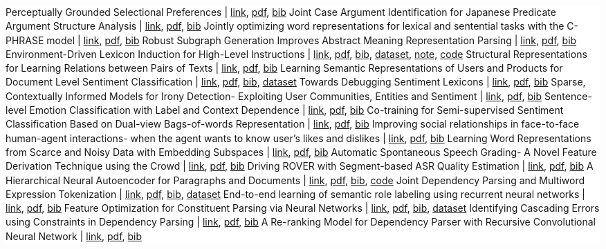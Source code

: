 Perceptually Grounded Selectional Preferences | [link](https://aclanthology.org/P15-1092/), [pdf](https://aclanthology.org/P15-1092.pdf), [bib](https://aclanthology.org/P15-1092.bib)
Joint Case Argument Identification for Japanese Predicate Argument Structure Analysis | [link](https://aclanthology.org/P15-1093/), [pdf](https://aclanthology.org/P15-1093.pdf), [bib](https://aclanthology.org/P15-1093.bib)
Jointly optimizing word representations for lexical and sentential tasks with the C-PHRASE model | [link](https://aclanthology.org/P15-1094/), [pdf](https://aclanthology.org/P15-1094.pdf), [bib](https://aclanthology.org/P15-1094.bib)
Robust Subgraph Generation Improves Abstract Meaning Representation Parsing | [link](https://aclanthology.org/P15-1095/), [pdf](https://aclanthology.org/P15-1095.pdf), [bib](https://aclanthology.org/P15-1095.bib)
Environment-Driven Lexicon Induction for High-Level Instructions | [link](https://aclanthology.org/P15-1096/), [pdf](https://aclanthology.org/P15-1096.pdf), [bib](https://aclanthology.org/P15-1096.bib), [dataset](https://aclanthology.org/attachments/P15-1096.Datasets.tgz), [note](https://aclanthology.org/attachments/P15-1096.Notes.pdf), [code](https://paperswithcode.com/paper/?acl=P15-1096)
Structural Representations for Learning Relations between Pairs of Texts | [link](https://aclanthology.org/P15-1097/), [pdf](https://aclanthology.org/P15-1097.pdf), [bib](https://aclanthology.org/P15-1097.bib)
Learning Semantic Representations of Users and Products for Document Level Sentiment Classification | [link](https://aclanthology.org/P15-1098/), [pdf](https://aclanthology.org/P15-1098.pdf), [bib](https://aclanthology.org/P15-1098.bib), [dataset](https://aclanthology.org/attachments/P15-1098.Datasets.pdf)
Towards Debugging Sentiment Lexicons | [link](https://aclanthology.org/P15-1099/), [pdf](https://aclanthology.org/P15-1099.pdf), [bib](https://aclanthology.org/P15-1099.bib)
Sparse, Contextually Informed Models for Irony Detection- Exploiting User Communities, Entities and Sentiment | [link](https://aclanthology.org/P15-1100/), [pdf](https://aclanthology.org/P15-1100.pdf), [bib](https://aclanthology.org/P15-1100.bib)
Sentence-level Emotion Classification with Label and Context Dependence | [link](https://aclanthology.org/P15-1101/), [pdf](https://aclanthology.org/P15-1101.pdf), [bib](https://aclanthology.org/P15-1101.bib)
Co-training for Semi-supervised Sentiment Classification Based on Dual-view Bags-of-words Representation | [link](https://aclanthology.org/P15-1102/), [pdf](https://aclanthology.org/P15-1102.pdf), [bib](https://aclanthology.org/P15-1102.bib)
Improving social relationships in face-to-face human-agent interactions- when the agent wants to know user’s likes and dislikes | [link](https://aclanthology.org/P15-1103/), [pdf](https://aclanthology.org/P15-1103.pdf), [bib](https://aclanthology.org/P15-1103.bib)
Learning Word Representations from Scarce and Noisy Data with Embedding Subspaces | [link](https://aclanthology.org/P15-1104/), [pdf](https://aclanthology.org/P15-1104.pdf), [bib](https://aclanthology.org/P15-1104.bib)
Automatic Spontaneous Speech Grading- A Novel Feature Derivation Technique using the Crowd | [link](https://aclanthology.org/P15-1105/), [pdf](https://aclanthology.org/P15-1105.pdf), [bib](https://aclanthology.org/P15-1105.bib)
Driving ROVER with Segment-based ASR Quality Estimation | [link](https://aclanthology.org/P15-1106/), [pdf](https://aclanthology.org/P15-1106.pdf), [bib](https://aclanthology.org/P15-1106.bib)
A Hierarchical Neural Autoencoder for Paragraphs and Documents | [link](https://aclanthology.org/P15-1107/), [pdf](https://aclanthology.org/P15-1107.pdf), [bib](https://aclanthology.org/P15-1107.bib), [code](https://paperswithcode.com/paper/?acl=P15-1107)
Joint Dependency Parsing and Multiword Expression Tokenization | [link](https://aclanthology.org/P15-1108/), [pdf](https://aclanthology.org/P15-1108.pdf), [bib](https://aclanthology.org/P15-1108.bib), [dataset](https://aclanthology.org/attachments/P15-1108.Datasets.zip)
End-to-end learning of semantic role labeling using recurrent neural networks | [link](https://aclanthology.org/P15-1109/), [pdf](https://aclanthology.org/P15-1109.pdf), [bib](https://aclanthology.org/P15-1109.bib)
Feature Optimization for Constituent Parsing via Neural Networks | [link](https://aclanthology.org/P15-1110/), [pdf](https://aclanthology.org/P15-1110.pdf), [bib](https://aclanthology.org/P15-1110.bib), [dataset](https://aclanthology.org/attachments/P15-1110.Datasets.zip)
Identifying Cascading Errors using Constraints in Dependency Parsing | [link](https://aclanthology.org/P15-1111/), [pdf](https://aclanthology.org/P15-1111.pdf), [bib](https://aclanthology.org/P15-1111.bib)
A Re-ranking Model for Dependency Parser with Recursive Convolutional Neural Network | [link](https://aclanthology.org/P15-1112/), [pdf](https://aclanthology.org/P15-1112.pdf), [bib](https://aclanthology.org/P15-1112.bib)